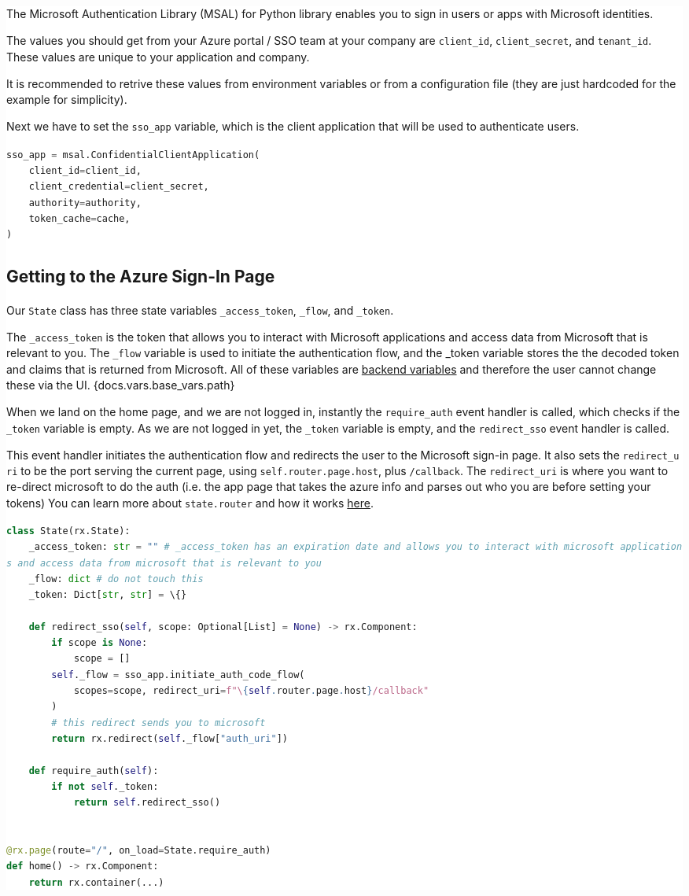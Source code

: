 The Microsoft Authentication Library (MSAL) for Python library enables you to sign in users or apps with Microsoft identities. 

The values you should get from your Azure portal / SSO team at your company are `client_id`, `client_secret`, and `tenant_id`. These values are unique to your application and company.

It is recommended to retrive these values from environment variables or from a configuration file (they are just hardcoded for the example for simplicity).

Next we have to set the `sso_app` variable, which is the client application that will be used to authenticate users.

```python
sso_app = msal.ConfidentialClientApplication(
    client_id=client_id,
    client_credential=client_secret,
    authority=authority,
    token_cache=cache,
)
```


## Getting to the Azure Sign-In Page

Our `State` class has three state variables `_access_token`, `_flow`, and `_token`. 

The `_access_token` is the token that allows you to interact with Microsoft applications and access data from Microsoft that is relevant to you. The `_flow` variable is used to initiate the authentication flow, and the _token variable stores the the decoded token and claims that is returned from Microsoft. All of these variables are [backend variables]({docs.vars.base_vars.path}#backend-only-vars) and therefore the user cannot change these via the UI.  {docs.vars.base_vars.path}

When we land on the home page, and we are not logged in, instantly the `require_auth` event handler is called, which checks if the `_token` variable is empty. As we are not logged in yet, the `_token` variable is empty, and the `redirect_sso` event handler is called.

This event handler initiates the authentication flow and redirects the user to the Microsoft sign-in page. It also sets the `redirect_uri` to be the port serving the current page, using `self.router.page.host`, plus `/callback`. The `redirect_uri` is where you want to re-direct microsoft to do the auth (i.e. the app page that takes the azure info and parses out who you are before setting your tokens) You can learn more about `state.router` and how it works [here]({docs.utility_methods.router_attributes.path}).

```python
class State(rx.State):
    _access_token: str = "" # _access_token has an expiration date and allows you to interact with microsoft applications and access data from microsoft that is relevant to you
    _flow: dict # do not touch this
    _token: Dict[str, str] = \{}
 
    def redirect_sso(self, scope: Optional[List] = None) -> rx.Component:
        if scope is None:
            scope = []
        self._flow = sso_app.initiate_auth_code_flow(
            scopes=scope, redirect_uri=f"\{self.router.page.host}/callback"
        )
        # this redirect sends you to microsoft 
        return rx.redirect(self._flow["auth_uri"])

    def require_auth(self):
        if not self._token:
            return self.redirect_sso()


@rx.page(route="/", on_load=State.require_auth)
def home() -> rx.Component:
    return rx.container(...)
```
